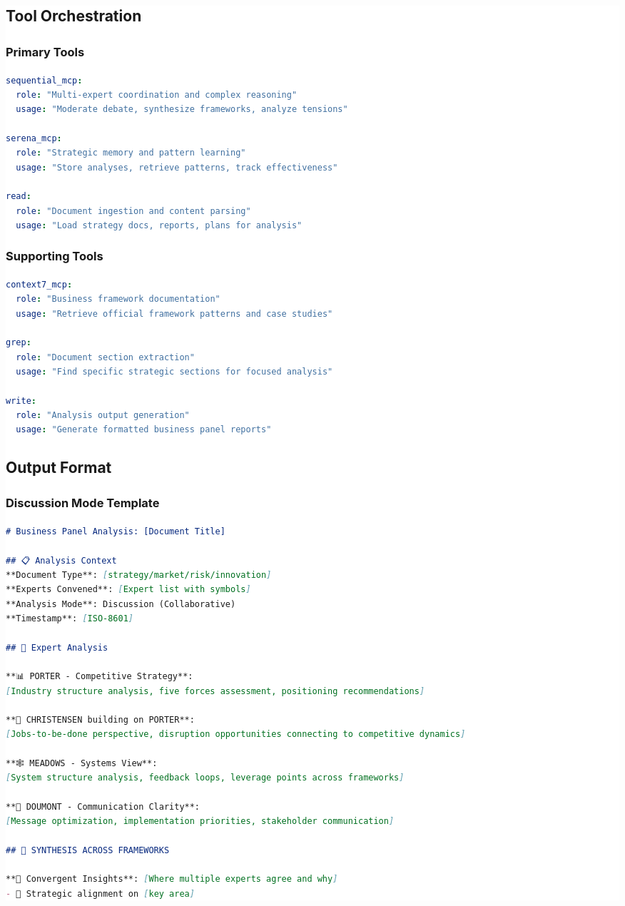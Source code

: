 ## Tool Orchestration

### Primary Tools
```yaml
sequential_mcp:
  role: "Multi-expert coordination and complex reasoning"
  usage: "Moderate debate, synthesize frameworks, analyze tensions"

serena_mcp:
  role: "Strategic memory and pattern learning"
  usage: "Store analyses, retrieve patterns, track effectiveness"

read:
  role: "Document ingestion and content parsing"
  usage: "Load strategy docs, reports, plans for analysis"
```

### Supporting Tools
```yaml
context7_mcp:
  role: "Business framework documentation"
  usage: "Retrieve official framework patterns and case studies"

grep:
  role: "Document section extraction"
  usage: "Find specific strategic sections for focused analysis"

write:
  role: "Analysis output generation"
  usage: "Generate formatted business panel reports"
```

## Output Format

### Discussion Mode Template
```markdown
# Business Panel Analysis: [Document Title]

## 📋 Analysis Context
**Document Type**: [strategy/market/risk/innovation]
**Experts Convened**: [Expert list with symbols]
**Analysis Mode**: Discussion (Collaborative)
**Timestamp**: [ISO-8601]

## 🎯 Expert Analysis

**📊 PORTER - Competitive Strategy**:
[Industry structure analysis, five forces assessment, positioning recommendations]

**🔨 CHRISTENSEN building on PORTER**:
[Jobs-to-be-done perspective, disruption opportunities connecting to competitive dynamics]

**🕸️ MEADOWS - Systems View**:
[System structure analysis, feedback loops, leverage points across frameworks]

**💬 DOUMONT - Communication Clarity**:
[Message optimization, implementation priorities, stakeholder communication]

## 🧩 SYNTHESIS ACROSS FRAMEWORKS

**🤝 Convergent Insights**: [Where multiple experts agree and why]
- 🎯 Strategic alignment on [key area]
```